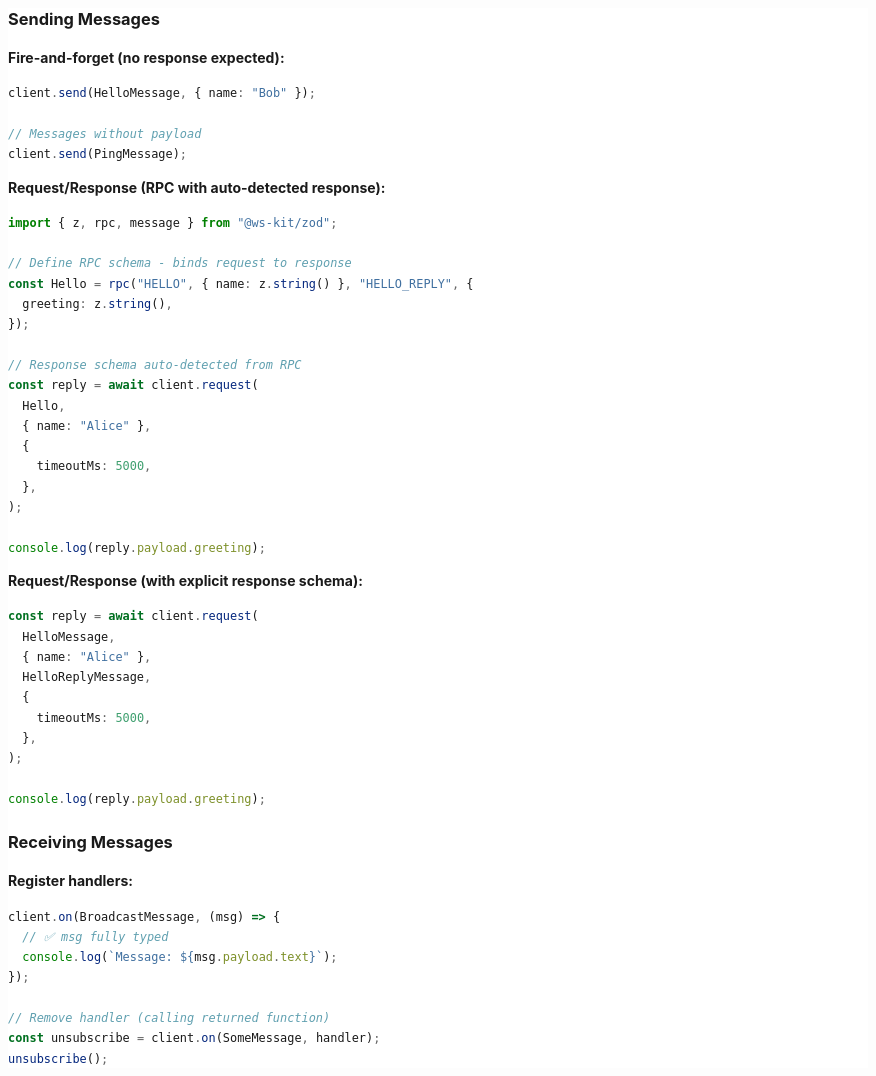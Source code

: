 ### Sending Messages

**Fire-and-forget (no response expected):**

```typescript
client.send(HelloMessage, { name: "Bob" });

// Messages without payload
client.send(PingMessage);
```

**Request/Response (RPC with auto-detected response):**

```typescript
import { z, rpc, message } from "@ws-kit/zod";

// Define RPC schema - binds request to response
const Hello = rpc("HELLO", { name: z.string() }, "HELLO_REPLY", {
  greeting: z.string(),
});

// Response schema auto-detected from RPC
const reply = await client.request(
  Hello,
  { name: "Alice" },
  {
    timeoutMs: 5000,
  },
);

console.log(reply.payload.greeting);
```

**Request/Response (with explicit response schema):**

```typescript
const reply = await client.request(
  HelloMessage,
  { name: "Alice" },
  HelloReplyMessage,
  {
    timeoutMs: 5000,
  },
);

console.log(reply.payload.greeting);
```

### Receiving Messages

**Register handlers:**

```typescript
client.on(BroadcastMessage, (msg) => {
  // ✅ msg fully typed
  console.log(`Message: ${msg.payload.text}`);
});

// Remove handler (calling returned function)
const unsubscribe = client.on(SomeMessage, handler);
unsubscribe();
```

